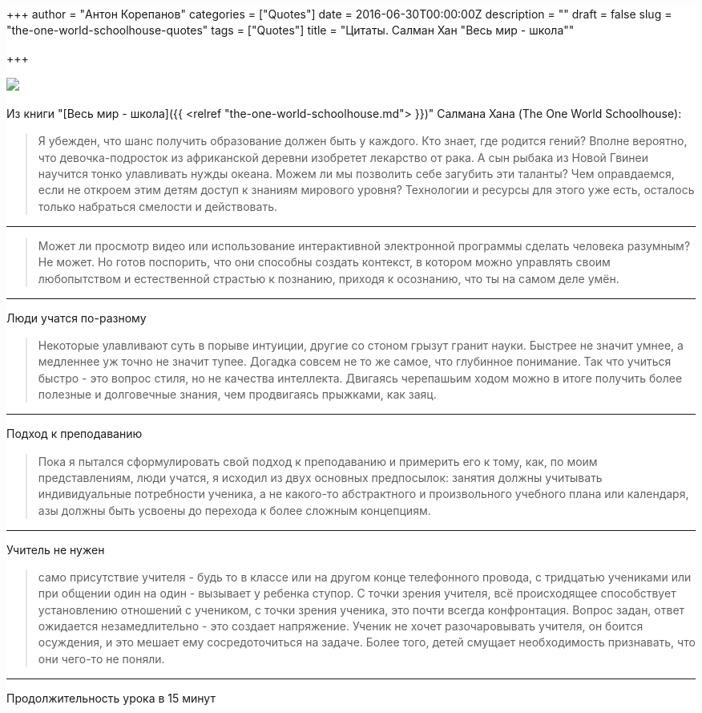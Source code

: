 +++
author = "Антон Корепанов"
categories = ["Quotes"]
date = 2016-06-30T00:00:00Z
description = ""
draft = false
slug = "the-one-world-schoolhouse-quotes"
tags = ["Quotes"]
title = "Цитаты. Салман Хан \"Весь мир - школа\""

+++

![](http://res.cloudinary.com/ampersd/image/upload/v1467226363/pic_salman-khan_n7czv7.jpg)

Из книги "[Весь мир - школа]({{ <relref "the-one-world-schoolhouse.md"> }})" Салмана Хана (The One World Schoolhouse):

>Я убежден, что шанс получить образование должен быть у каждого. Кто знает, где родится гений? Вполне вероятно, что девочка-подросток из африканской деревни изобретет лекарство от рака. А сын рыбака из Новой Гвинеи научится тонко улавливать нужды океана. Можем ли мы позволить себе загубить эти таланты? Чем оправдаемся, если не откроем этим детям доступ к знаниям мирового уровня? Технологии и ресурсы для этого уже есть, осталось только набраться смелости и действовать.

---
>Может ли просмотр видео или использование интерактивной электронной программы сделать человека разумным? Не может. Но готов поспорить, что они способны создать контекст, в котором можно управлять своим любопытством и естественной страстью к познанию, приходя к осознанию, что ты на самом деле умён.

---
Люди учатся по-разному

>Некоторые улавливают суть в порыве интуиции, другие со стоном грызут гранит науки. Быстрее не значит умнее, а медленнее уж точно не значит тупее. Догадка совсем не то же самое, что глубинное понимание. Так что учиться быстро - это вопрос стиля, но не качества интеллекта. Двигаясь черепашьим ходом можно в итоге получить более полезные и долговечные знания, чем продвигаясь прыжками, как заяц.

---
Подход к преподаванию

>Пока я пытался сформулировать свой подход к преподаванию и примерить его к тому, как, по моим представлениям, люди учатся, я исходил из двух основных предпосылок: занятия должны учитывать индивидуальные потребности ученика, а не какого-то абстрактного и произвольного учебного плана или календаря, азы должны быть усвоены до перехода к более сложным концепциям.

---
Учитель не нужен

>само присутствие учителя - будь то в классе или на другом конце телефонного провода, с тридцатью учениками или при общении один на один - вызывает у ребенка ступор. С точки зрения учителя, всё происходящее способствует установлению отношений с учеником, с точки зрения ученика, это почти всегда конфронтация. Вопрос задан, ответ ожидается незамедлительно - это создает напряжение. Ученик не хочет разочаровывать учителя, он боится осуждения, и это мешает ему сосредоточиться на задаче. Более того, детей смущает необходимость признавать, что они чего-то не поняли.

---
Продолжительность урока в 15 минут
